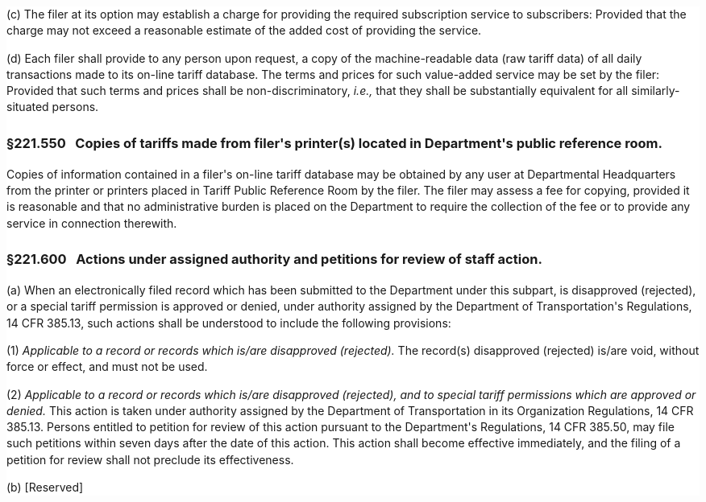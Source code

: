 \(c\) The filer at its option may establish a charge for providing the required subscription service to subscribers: Provided that the charge may not exceed a reasonable estimate of the added cost of providing the service.

\(d\) Each filer shall provide to any person upon request, a copy of the machine-readable data (raw tariff data) of all daily transactions made to its on-line tariff database. The terms and prices for such value-added service may be set by the filer: Provided that such terms and prices shall be non-discriminatory, *i.e.,* that they shall be substantially equivalent for all similarly-situated persons.

### §221.550   Copies of tariffs made from filer's printer(s) located in Department's public reference room.

Copies of information contained in a filer's on-line tariff database may be obtained by any user at Departmental Headquarters from the printer or printers placed in Tariff Public Reference Room by the filer. The filer may assess a fee for copying, provided it is reasonable and that no administrative burden is placed on the Department to require the collection of the fee or to provide any service in connection therewith.

### §221.600   Actions under assigned authority and petitions for review of staff action.

\(a\) When an electronically filed record which has been submitted to the Department under this subpart, is disapproved (rejected), or a special tariff permission is approved or denied, under authority assigned by the Department of Transportation's Regulations, 14 CFR 385.13, such actions shall be understood to include the following provisions:

\(1\) *Applicable to a record or records which is/are disapproved (rejected).* The record(s) disapproved (rejected) is/are void, without force or effect, and must not be used.

\(2\) *Applicable to a record or records which is/are disapproved (rejected), and to special tariff permissions which are approved or denied.* This action is taken under authority assigned by the Department of Transportation in its Organization Regulations, 14 CFR 385.13. Persons entitled to petition for review of this action pursuant to the Department's Regulations, 14 CFR 385.50, may file such petitions within seven days after the date of this action. This action shall become effective immediately, and the filing of a petition for review shall not preclude its effectiveness.

\(b\) \[Reserved\]

</div>